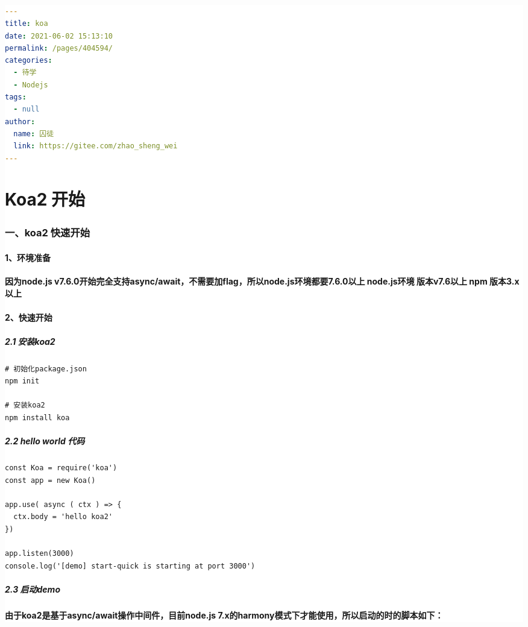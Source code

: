 ```yaml
---
title: koa
date: 2021-06-02 15:13:10
permalink: /pages/404594/
categories:
  - 待学
  - Nodejs
tags:
  - null
author: 
  name: 囚徒
  link: https://gitee.com/zhao_sheng_wei
---
```


# **Koa2 开始**

### **一、koa2 快速开始**

#### **1、环境准备**

**因为node.js v7.6.0开始完全支持async/await，不需要加flag，所以node.js环境都要7.6.0以上 node.js环境 版本v7.6以上 npm 版本3.x以上**

#### **2、快速开始**

##### **2.1 安装koa2**

```
# 初始化package.json
npm init

# 安装koa2 
npm install koa
```

##### **2.2 hello world 代码**

```
const Koa = require('koa')
const app = new Koa()

app.use( async ( ctx ) => {
  ctx.body = 'hello koa2'
})

app.listen(3000)
console.log('[demo] start-quick is starting at port 3000')
```

##### **2.3 启动demo**

**由于koa2是基于async/await操作中间件，目前node.js 7.x的harmony模式下才能使用，所以启动的时的脚本如下：**
